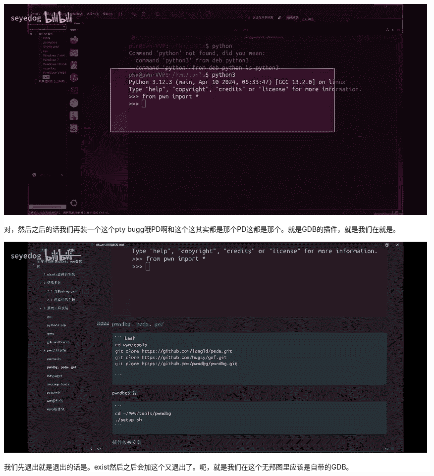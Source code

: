 ![](img/7aa482f7a9bd4b43feb242ef67567de7_138.png)

对，然后之后的话我们再装一个这个pty bugg哦PD啊和这个这其实都是那个PD这都是那个。就是GDB的插件，就是我们在就是。



![](img/7aa482f7a9bd4b43feb242ef67567de7_140.png)

我们先退出就是退出的话是。exist然后之后会加这个又退出了。呃，就是我们在这个无邦图里应该是自带的GDB。
